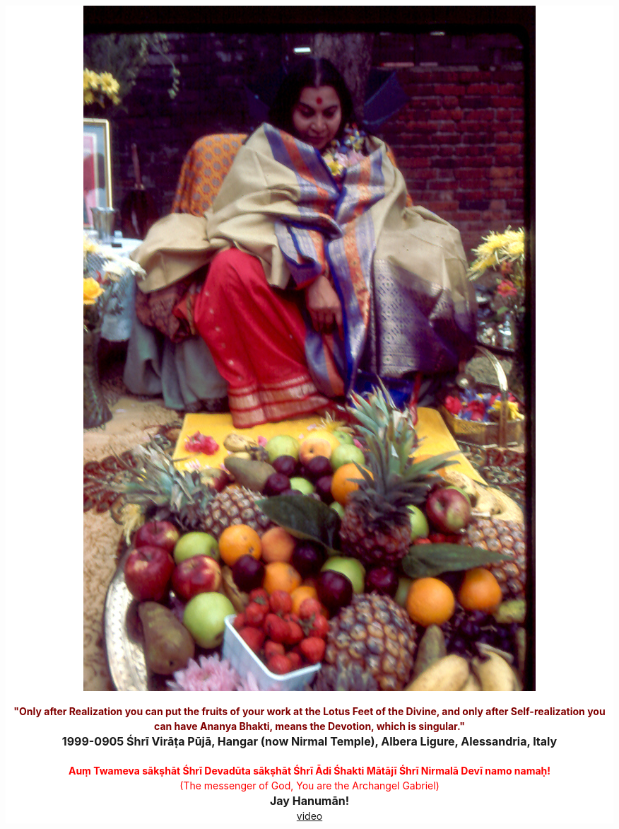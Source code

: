 <div style="text-align: center"><img src="/images/image1163.png" /></div>

<p style="text-align:center;">
<font color="maroon"><b>"Only after Realization you can put the fruits of your work at the Lotus Feet of the Divine, 
and only after Self-realization you can have Ananya Bhakti, means the Devotion, which is singular."</b></font><br>
<font size="+0"><b>1999-0905 Śhrī Virāṭa Pūjā, Hangar (now Nirmal Temple), Albera Ligure, Alessandria, Italy</b></font><br>
<br>
<font color="red"><b>Auṃ Twameva sākṣhāt Śhrī Devadūta sākṣhāt Śhrī Ādi Śhakti Mātājī Śhrī Nirmalā Devī namo namaḥ!</b><br>
(The messenger of God, You are the Archangel Gabriel)</font><br>
<font size="+0"><b>Jay Hanumān!</b></font><br>
<a href="https://seven-teams.github.io/Videos_Links.html">video</a>